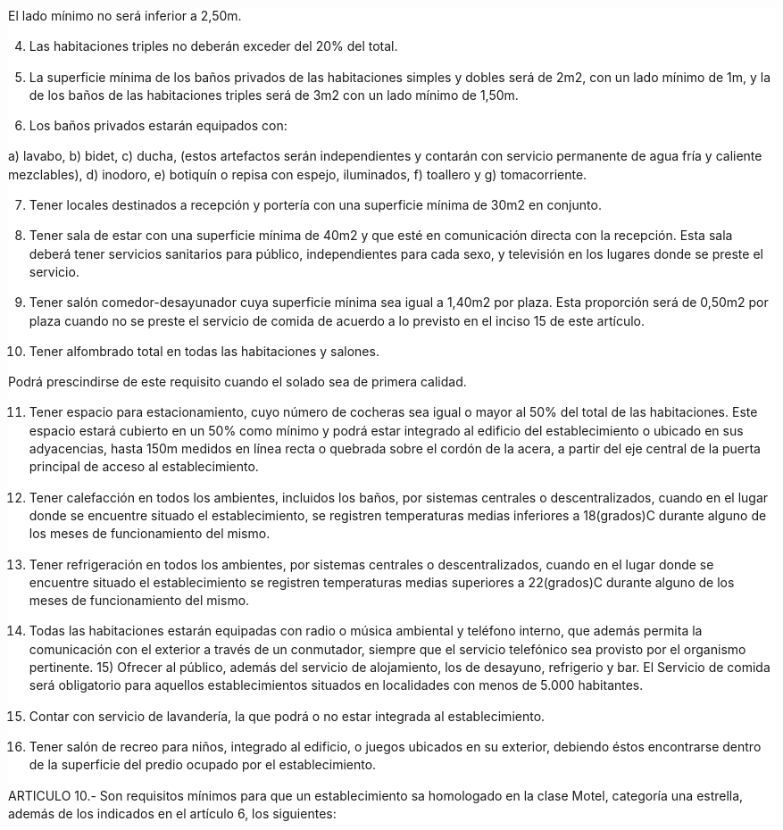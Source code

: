 El lado mínimo no será inferior a 2,50m.

4) Las habitaciones triples no deberán exceder  del  20% del total.

5)  La  superficie mínima de los baños privados de las habitaciones simples y  dobles  será  de  2m2, con un lado mínimo de 1m, y la de los baños de las habitaciones  triples  será  de  3m2  con  un lado mínimo de 1,50m.

6) Los baños privados estarán equipados con:

a) lavabo, b) bidet, c) ducha, (estos artefactos serán independientes  y  contarán con servicio permanente de agua fría  y caliente mezclables),  d) inodoro, e) botiquín o repisa con espejo, iluminados, f) toallero y g) tomacorriente.

7)  Tener  locales  destinados  a  recepción  y  portería  con  una superficie mínima de 30m2 en conjunto.

8) Tener sala de estar  con  una  superficie  mínima  de 40m2 y que esté  en  comunicación  directa con la recepción. Esta sala  deberá tener servicios sanitarios  para  público, independientes para cada sexo,  y televisión en los lugares donde  se  preste  el  servicio.

9) Tener  salón  comedor-desayunador  cuya  superficie  mínima  sea igual  a 1,40m2 por plaza. Esta proporción será de 0,50m2 por plaza cuando no  se preste el servicio de comida de acuerdo a lo previsto en el inciso 15 de este artículo.

10) Tener alfombrado  total  en  todas  las habitaciones y salones.

Podrá  prescindirse  de  este requisito cuando  el  solado  sea  de primera calidad.

11) Tener espacio para estacionamiento,  cuyo  número  de  cocheras sea  igual  o  mayor  al  50%  del  total de las habitaciones. Este espacio  estará  cubierto  en  un 50% como  mínimo  y  podrá  estar integrado  al  edificio  del establecimiento   o  ubicado  en  sus adyacencias, hasta 150m medidos en línea recta o  quebrada sobre el cordón  de  la  acera,  a  partir  del  eje  central de la  puerta principal de acceso al establecimiento.

12) Tener calefacción en todos los ambientes, incluidos  los baños, por  sistemas  centrales  o  descentralizados,  cuando  en el lugar donde   se  encuentre  situado  el  establecimiento,  se  registren temperaturas  medias inferiores a 18(grados)C durante alguno de los meses de funcionamiento del mismo.

13)  Tener refrigeración  en  todos  los  ambientes,  por  sistemas centrales   o  descentralizados,  cuando  en  el  lugar  donde  se encuentre situado  el  establecimiento  se  registren  temperaturas medias  superiores  a  22(grados)C durante alguno de los meses  de funcionamiento del mismo.

14) Todas las habitaciones estarán equipadas  con  radio  o  música ambiental  y  teléfono  interno, que además permita la comunicación con el exterior a través  de un conmutador, siempre que el servicio telefónico  sea  provisto  por    el   organismo  pertinente.  15) Ofrecer al público, además del servicio  de alojamiento, los de desayuno, refrigerio y bar. El Servicio de comida  será obligatorio para  aquellos establecimientos situados en localidades  con  menos de 5.000 habitantes.

16) Contar  con  servicio  de  lavandería,  la que podrá o no estar integrada al establecimiento.

17)  Tener  salón de recreo para niños, integrado  al  edificio,  o juegos ubicados  en  su exterior, debiendo éstos encontrarse dentro de  la  superficie del  predio  ocupado  por  el  establecimiento.

<a id="10"></a>
ARTICULO 10.- Son requisitos mínimos para que un establecimiento  sa  homologado  en  la  clase Motel, categoría una estrella, además de los indicados en el artículo 6, los siguientes:
